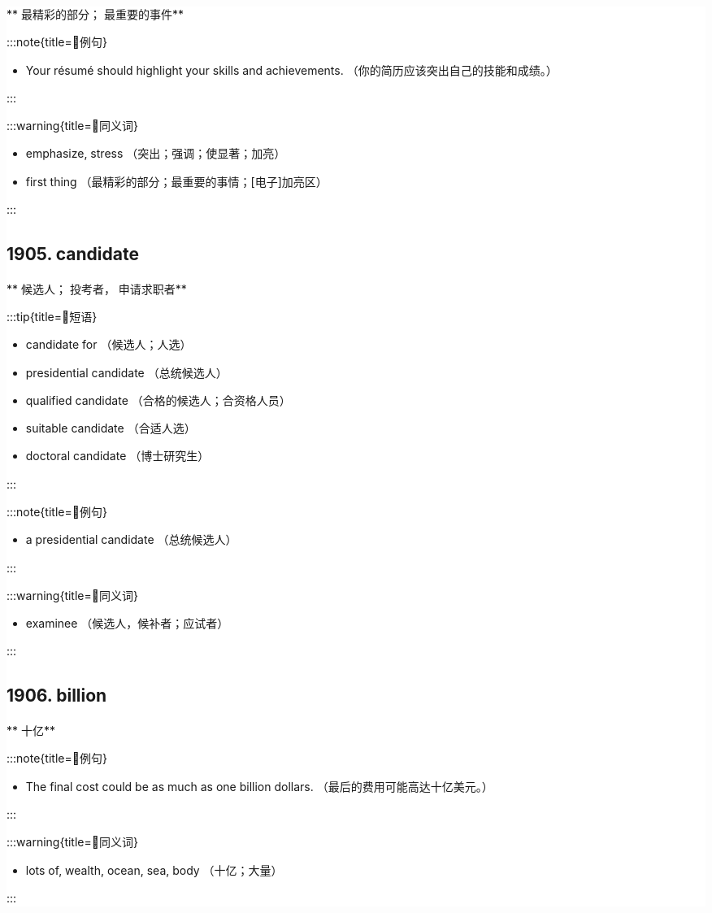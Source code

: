 ** 最精彩的部分； 最重要的事件**

:::note{title=🎤例句}

- Your résumé should highlight your skills and achievements. （你的简历应该突出自己的技能和成绩。）

:::

:::warning{title=🤔同义词}

- emphasize, stress （突出；强调；使显著；加亮）

- first thing （最精彩的部分；最重要的事情；[电子]加亮区）

:::


## 1905. candidate

** 候选人； 投考者， 申请求职者**

:::tip{title=🤩短语}

- candidate for （候选人；人选）

- presidential candidate （总统候选人）

- qualified candidate （合格的候选人；合资格人员）

- suitable candidate （合适人选）

- doctoral candidate （博士研究生）

:::

:::note{title=🎤例句}

- a presidential candidate （总统候选人）

:::

:::warning{title=🤔同义词}

- examinee （候选人，候补者；应试者）

:::


## 1906. billion

** 十亿**

:::note{title=🎤例句}

- The final cost could be as much as one billion dollars. （最后的费用可能高达十亿美元。）

:::

:::warning{title=🤔同义词}

- lots of, wealth, ocean, sea, body （十亿；大量）

:::
